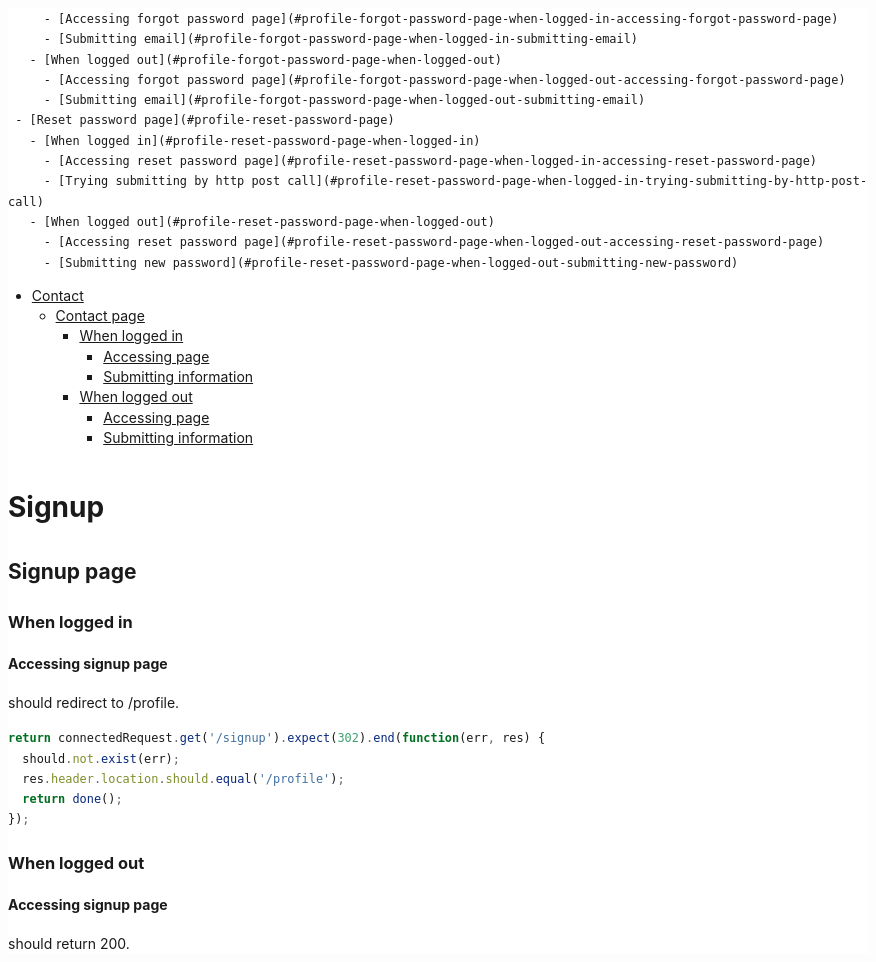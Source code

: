          - [Accessing forgot password page](#profile-forgot-password-page-when-logged-in-accessing-forgot-password-page)
         - [Submitting email](#profile-forgot-password-page-when-logged-in-submitting-email)
       - [When logged out](#profile-forgot-password-page-when-logged-out)
         - [Accessing forgot password page](#profile-forgot-password-page-when-logged-out-accessing-forgot-password-page)
         - [Submitting email](#profile-forgot-password-page-when-logged-out-submitting-email)
     - [Reset password page](#profile-reset-password-page)
       - [When logged in](#profile-reset-password-page-when-logged-in)
         - [Accessing reset password page](#profile-reset-password-page-when-logged-in-accessing-reset-password-page)
         - [Trying submitting by http post call](#profile-reset-password-page-when-logged-in-trying-submitting-by-http-post-call)
       - [When logged out](#profile-reset-password-page-when-logged-out)
         - [Accessing reset password page](#profile-reset-password-page-when-logged-out-accessing-reset-password-page)
         - [Submitting new password](#profile-reset-password-page-when-logged-out-submitting-new-password)
   - [Contact](#contact)
     - [Contact page](#contact-contact-page)
       - [When logged in](#contact-contact-page-when-logged-in)
         - [Accessing page](#contact-contact-page-when-logged-in-accessing-page)
         - [Submitting information](#contact-contact-page-when-logged-in-submitting-information)
       - [When logged out](#contact-contact-page-when-logged-out)
         - [Accessing page](#contact-contact-page-when-logged-out-accessing-page)
         - [Submitting information](#contact-contact-page-when-logged-out-submitting-information)
<a name=""></a>

<a name="signup"></a>
# Signup
<a name="signup-signup-page"></a>
## Signup page
<a name="signup-signup-page-when-logged-in"></a>
### When logged in
<a name="signup-signup-page-when-logged-in-accessing-signup-page"></a>
#### Accessing signup page
should redirect to /profile.

```js
return connectedRequest.get('/signup').expect(302).end(function(err, res) {
  should.not.exist(err);
  res.header.location.should.equal('/profile');
  return done();
});
```

<a name="signup-signup-page-when-logged-out"></a>
### When logged out
<a name="signup-signup-page-when-logged-out-accessing-signup-page"></a>
#### Accessing signup page
should return 200.
